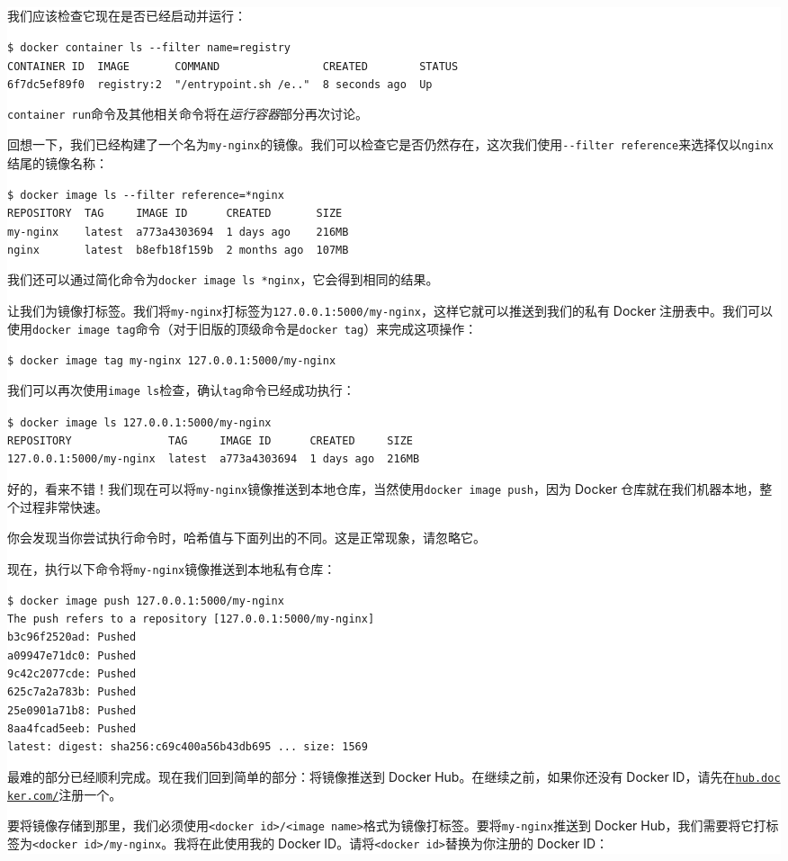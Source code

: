 我们应该检查它现在是否已经启动并运行：

```
$ docker container ls --filter name=registry
CONTAINER ID  IMAGE       COMMAND                CREATED        STATUS
6f7dc5ef89f0  registry:2  "/entrypoint.sh /e.."  8 seconds ago  Up
```

`container run`命令及其他相关命令将在*运行容器*部分再次讨论。

回想一下，我们已经构建了一个名为`my-nginx`的镜像。我们可以检查它是否仍然存在，这次我们使用`--filter reference`来选择仅以`nginx`结尾的镜像名称：

```
$ docker image ls --filter reference=*nginx
REPOSITORY  TAG     IMAGE ID      CREATED       SIZE
my-nginx    latest  a773a4303694  1 days ago    216MB
nginx       latest  b8efb18f159b  2 months ago  107MB
```

我们还可以通过简化命令为`docker image ls *nginx`，它会得到相同的结果。

让我们为镜像打标签。我们将`my-nginx`打标签为`127.0.0.1:5000/my-nginx`，这样它就可以推送到我们的私有 Docker 注册表中。我们可以使用`docker image tag`命令（对于旧版的顶级命令是`docker tag`）来完成这项操作：

```
$ docker image tag my-nginx 127.0.0.1:5000/my-nginx
```

我们可以再次使用`image ls`检查，确认`tag`命令已经成功执行：

```
$ docker image ls 127.0.0.1:5000/my-nginx
REPOSITORY               TAG     IMAGE ID      CREATED     SIZE
127.0.0.1:5000/my-nginx  latest  a773a4303694  1 days ago  216MB
```

好的，看来不错！我们现在可以将`my-nginx`镜像推送到本地仓库，当然使用`docker image push`，因为 Docker 仓库就在我们机器本地，整个过程非常快速。

你会发现当你尝试执行命令时，哈希值与下面列出的不同。这是正常现象，请忽略它。

现在，执行以下命令将`my-nginx`镜像推送到本地私有仓库：

```
$ docker image push 127.0.0.1:5000/my-nginx
The push refers to a repository [127.0.0.1:5000/my-nginx]
b3c96f2520ad: Pushed 
a09947e71dc0: Pushed 
9c42c2077cde: Pushed 
625c7a2a783b: Pushed 
25e0901a71b8: Pushed 
8aa4fcad5eeb: Pushed 
latest: digest: sha256:c69c400a56b43db695 ... size: 1569
```

最难的部分已经顺利完成。现在我们回到简单的部分：将镜像推送到 Docker Hub。在继续之前，如果你还没有 Docker ID，请先在[`hub.docker.com/`](https://hub.docker.com/)注册一个。

要将镜像存储到那里，我们必须使用`<docker id>/<image name>`格式为镜像打标签。要将`my-nginx`推送到 Docker Hub，我们需要将它打标签为`<docker id>/my-nginx`。我将在此使用我的 Docker ID。请将`<docker id>`替换为你注册的 Docker ID：
